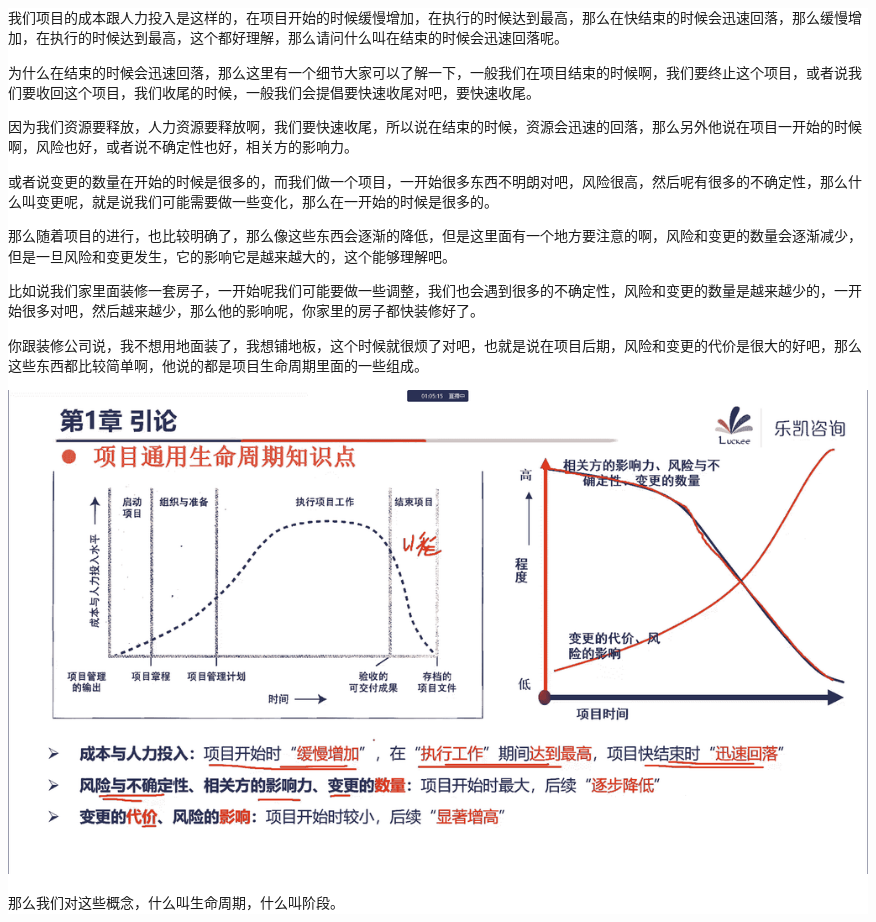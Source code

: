 我们项目的成本跟人力投入是这样的，在项目开始的时候缓慢增加，在执行的时候达到最高，那么在快结束的时候会迅速回落，那么缓慢增加，在执行的时候达到最高，这个都好理解，那么请问什么叫在结束的时候会迅速回落呢。

为什么在结束的时候会迅速回落，那么这里有一个细节大家可以了解一下，一般我们在项目结束的时候啊，我们要终止这个项目，或者说我们要收回这个项目，我们收尾的时候，一般我们会提倡要快速收尾对吧，要快速收尾。

因为我们资源要释放，人力资源要释放啊，我们要快速收尾，所以说在结束的时候，资源会迅速的回落，那么另外他说在项目一开始的时候啊，风险也好，或者说不确定性也好，相关方的影响力。

或者说变更的数量在开始的时候是很多的，而我们做一个项目，一开始很多东西不明朗对吧，风险很高，然后呢有很多的不确定性，那么什么叫变更呢，就是说我们可能需要做一些变化，那么在一开始的时候是很多的。

那么随着项目的进行，也比较明确了，那么像这些东西会逐渐的降低，但是这里面有一个地方要注意的啊，风险和变更的数量会逐渐减少，但是一旦风险和变更发生，它的影响它是越来越大的，这个能够理解吧。

比如说我们家里面装修一套房子，一开始呢我们可能要做一些调整，我们也会遇到很多的不确定性，风险和变更的数量是越来越少的，一开始很多对吧，然后越来越少，那么他的影响呢，你家里的房子都快装修好了。

你跟装修公司说，我不想用地面装了，我想铺地板，这个时候就很烦了对吧，也就是说在项目后期，风险和变更的代价是很大的好吧，那么这些东西都比较简单啊，他说的都是项目生命周期里面的一些组成。



![](img/3dd41aeab573b4fbf6e4c493d63b6b96_39.png)

那么我们对这些概念，什么叫生命周期，什么叫阶段。
